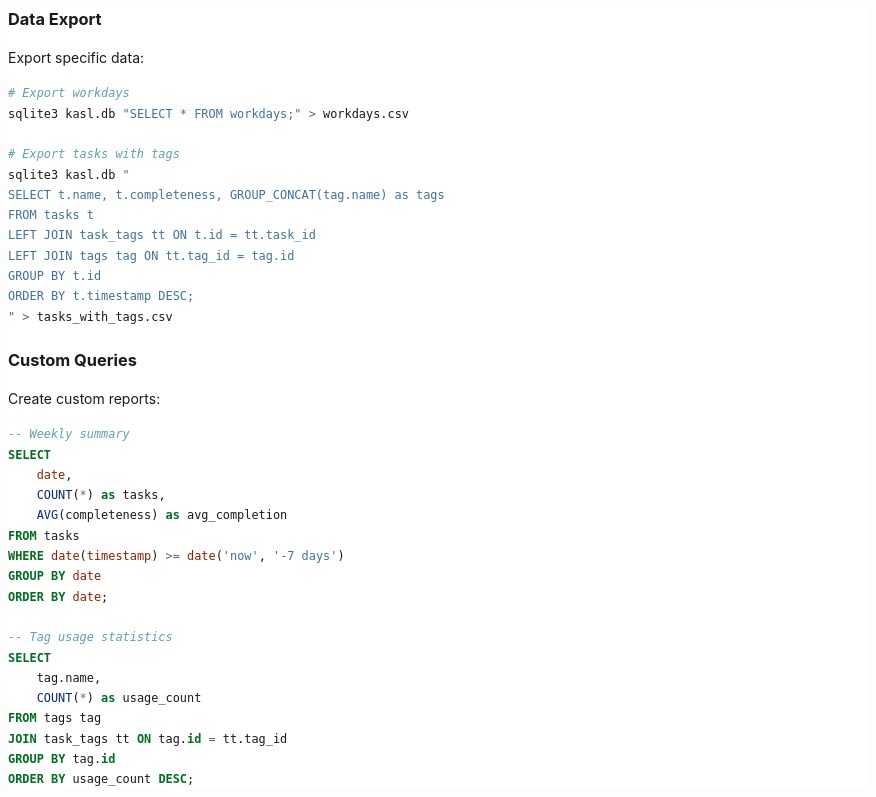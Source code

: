### Data Export

Export specific data:
```bash
# Export workdays
sqlite3 kasl.db "SELECT * FROM workdays;" > workdays.csv

# Export tasks with tags
sqlite3 kasl.db "
SELECT t.name, t.completeness, GROUP_CONCAT(tag.name) as tags
FROM tasks t
LEFT JOIN task_tags tt ON t.id = tt.task_id
LEFT JOIN tags tag ON tt.tag_id = tag.id
GROUP BY t.id
ORDER BY t.timestamp DESC;
" > tasks_with_tags.csv
```

### Custom Queries

Create custom reports:
```sql
-- Weekly summary
SELECT 
    date,
    COUNT(*) as tasks,
    AVG(completeness) as avg_completion
FROM tasks 
WHERE date(timestamp) >= date('now', '-7 days')
GROUP BY date
ORDER BY date;

-- Tag usage statistics
SELECT 
    tag.name,
    COUNT(*) as usage_count
FROM tags tag
JOIN task_tags tt ON tag.id = tt.tag_id
GROUP BY tag.id
ORDER BY usage_count DESC;
```
